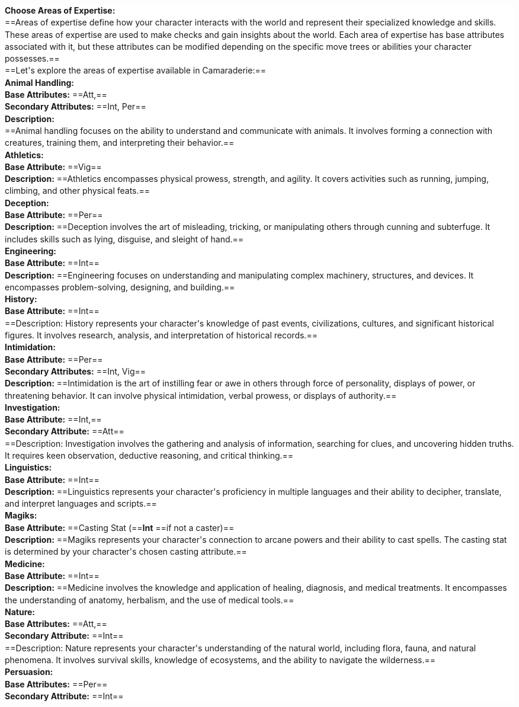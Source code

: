 **Choose Areas of Expertise:**  
==Areas of expertise define how your character interacts with the world and represent their specialized knowledge and skills. These areas of expertise are used to make checks and gain insights about the world. Each area of expertise has base attributes associated with it, but these attributes can be modified depending on the specific move trees or abilities your character possesses.==  
==Let's explore the areas of expertise available in Camaraderie:==  
**Animal Handling:**  
**Base Attributes:** ==Att,==  
**Secondary Attributes:** ==Int, Per==  
**Description:**  
==Animal handling focuses on the ability to understand and communicate with animals. It involves forming a connection with creatures, training them, and interpreting their behavior.==  
**Athletics:**  
**Base Attribute:** ==Vig==  
**Description:** ==Athletics encompasses physical prowess, strength, and agility. It covers activities such as running, jumping, climbing, and other physical feats.==  
**Deception:**  
**Base Attribute:** ==Per==  
**Description:** ==Deception involves the art of misleading, tricking, or manipulating others through cunning and subterfuge. It includes skills such as lying, disguise, and sleight of hand.==  
**Engineering:**  
**Base Attribute:** ==Int==  
**Description:** ==Engineering focuses on understanding and manipulating complex machinery, structures, and devices. It encompasses problem-solving, designing, and building.==  
**History:**  
**Base Attribute:** ==Int==  
==Description: History represents your character's knowledge of past events, civilizations, cultures, and significant historical figures. It involves research, analysis, and interpretation of historical records.==  
**Intimidation:**  
**Base Attribute:** ==Per==  
**Secondary Attributes:** ==Int, Vig==  
**Description:** ==Intimidation is the art of instilling fear or awe in others through force of personality, displays of power, or threatening behavior. It can involve physical intimidation, verbal prowess, or displays of authority.==  
**Investigation:**  
**Base Attribute:** ==Int,==  
**Secondary Attribute:** ==Att==  
==Description: Investigation involves the gathering and analysis of information, searching for clues, and uncovering hidden truths. It requires keen observation, deductive reasoning, and critical thinking.==  
**Linguistics:**  
**Base Attribute:** ==Int==  
**Description:** ==Linguistics represents your character's proficiency in multiple languages and their ability to decipher, translate, and interpret languages and scripts.==  
**Magiks:**  
**Base Attribute:** ==Casting Stat (==**Int** ==if not a caster)==  
**Description:** ==Magiks represents your character's connection to arcane powers and their ability to cast spells. The casting stat is determined by your character's chosen casting attribute.==  
**Medicine:**  
**Base Attribute:** ==Int==  
**Description:** ==Medicine involves the knowledge and application of healing, diagnosis, and medical treatments. It encompasses the understanding of anatomy, herbalism, and the use of medical tools.==  
**Nature:**  
**Base Attributes:** ==Att,==  
**Secondary Attribute:** ==Int==  
==Description: Nature represents your character's understanding of the natural world, including flora, fauna, and natural phenomena. It involves survival skills, knowledge of ecosystems, and the ability to navigate the wilderness.==  
**Persuasion:**  
**Base Attributes:** ==Per==  
**Secondary Attribute:** ==Int==  